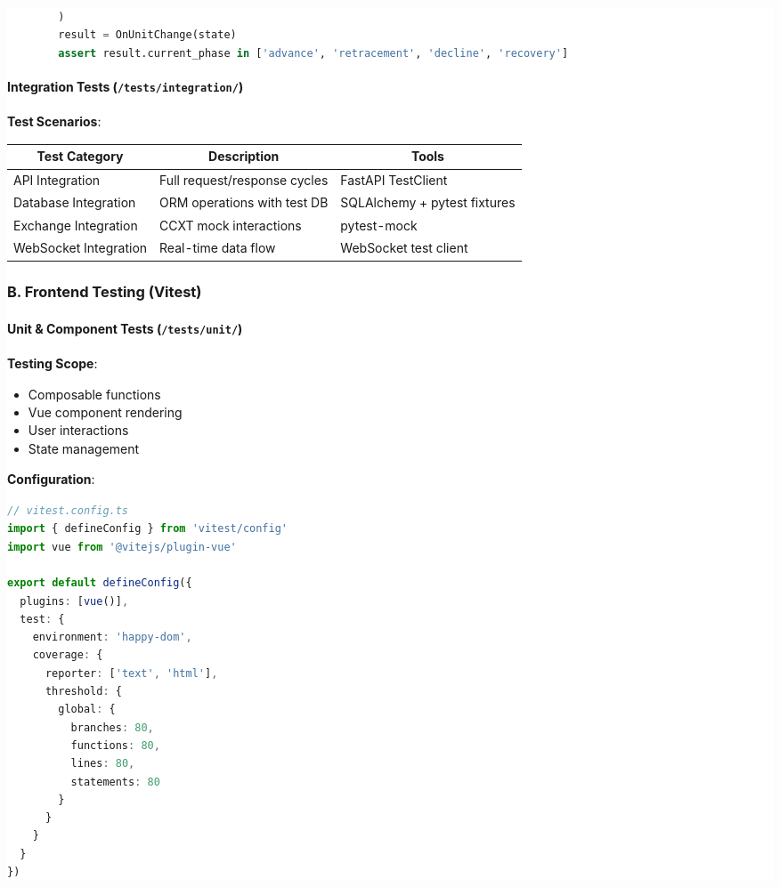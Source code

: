 ```python
        )
        result = OnUnitChange(state)
        assert result.current_phase in ['advance', 'retracement', 'decline', 'recovery']
```

#### Integration Tests (`/tests/integration/`)

**Test Scenarios**:

| Test Category | Description | Tools |
|---------------|-------------|-------|
| API Integration | Full request/response cycles | FastAPI TestClient |
| Database Integration | ORM operations with test DB | SQLAlchemy + pytest fixtures |
| Exchange Integration | CCXT mock interactions | pytest-mock |
| WebSocket Integration | Real-time data flow | WebSocket test client |

### B. Frontend Testing (Vitest)

#### Unit & Component Tests (`/tests/unit/`)

**Testing Scope**:
- Composable functions
- Vue component rendering
- User interactions
- State management

**Configuration**:

```typescript
// vitest.config.ts
import { defineConfig } from 'vitest/config'
import vue from '@vitejs/plugin-vue'

export default defineConfig({
  plugins: [vue()],
  test: {
    environment: 'happy-dom',
    coverage: {
      reporter: ['text', 'html'],
      threshold: {
        global: {
          branches: 80,
          functions: 80,
          lines: 80,
          statements: 80
        }
      }
    }
  }
})
```
